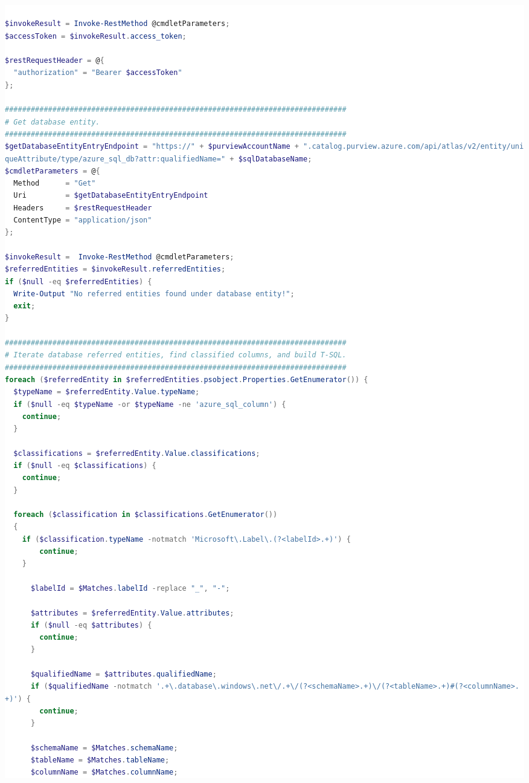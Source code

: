 ```powershell

$invokeResult = Invoke-RestMethod @cmdletParameters;
$accessToken = $invokeResult.access_token; 

$restRequestHeader = @{
  "authorization" = "Bearer $accessToken"
};

###############################################################################
# Get database entity.
###############################################################################
$getDatabaseEntityEntryEndpoint = "https://" + $purviewAccountName + ".catalog.purview.azure.com/api/atlas/v2/entity/uniqueAttribute/type/azure_sql_db?attr:qualifiedName=" + $sqlDatabaseName;
$cmdletParameters = @{
  Method      = "Get"
  Uri         = $getDatabaseEntityEntryEndpoint
  Headers     = $restRequestHeader
  ContentType = "application/json"        
};

$invokeResult =  Invoke-RestMethod @cmdletParameters;
$referredEntities = $invokeResult.referredEntities;
if ($null -eq $referredEntities) {
  Write-Output "No referred entities found under database entity!";
  exit;
}

###############################################################################
# Iterate database referred entities, find classified columns, and build T-SQL.
###############################################################################
foreach ($referredEntity in $referredEntities.psobject.Properties.GetEnumerator()) {
  $typeName = $referredEntity.Value.typeName;
  if ($null -eq $typeName -or $typeName -ne 'azure_sql_column') {
    continue;
  }
  
  $classifications = $referredEntity.Value.classifications;
  if ($null -eq $classifications) {
    continue;
  }
  
  foreach ($classification in $classifications.GetEnumerator())
  {
    if ($classification.typeName -notmatch 'Microsoft\.Label\.(?<labelId>.+)') { 
        continue;
    }

      $labelId = $Matches.labelId -replace "_", "-";

      $attributes = $referredEntity.Value.attributes;
      if ($null -eq $attributes) {
        continue;
      }
    
      $qualifiedName = $attributes.qualifiedName;
      if ($qualifiedName -notmatch '.+\.database\.windows\.net\/.+\/(?<schemaName>.+)\/(?<tableName>.+)#(?<columnName>.+)') {
        continue;
      }

      $schemaName = $Matches.schemaName;
      $tableName = $Matches.tableName;
      $columnName = $Matches.columnName;
```